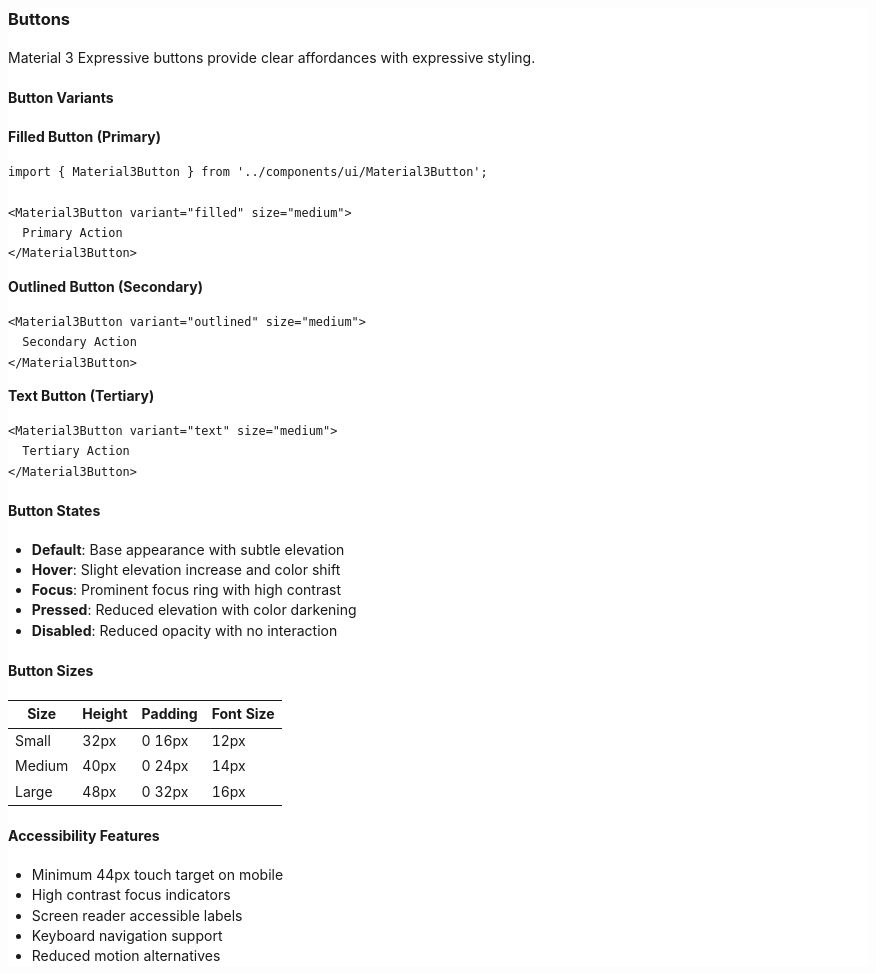 ### Buttons

Material 3 Expressive buttons provide clear affordances with expressive styling.

#### Button Variants

**Filled Button (Primary)**
```tsx
import { Material3Button } from '../components/ui/Material3Button';

<Material3Button variant="filled" size="medium">
  Primary Action
</Material3Button>
```

**Outlined Button (Secondary)**
```tsx
<Material3Button variant="outlined" size="medium">
  Secondary Action
</Material3Button>
```

**Text Button (Tertiary)**
```tsx
<Material3Button variant="text" size="medium">
  Tertiary Action
</Material3Button>
```

#### Button States

- **Default**: Base appearance with subtle elevation
- **Hover**: Slight elevation increase and color shift
- **Focus**: Prominent focus ring with high contrast
- **Pressed**: Reduced elevation with color darkening
- **Disabled**: Reduced opacity with no interaction

#### Button Sizes

| Size | Height | Padding | Font Size |
|------|--------|---------|-----------|
| Small | 32px | 0 16px | 12px |
| Medium | 40px | 0 24px | 14px |
| Large | 48px | 0 32px | 16px |

#### Accessibility Features

- Minimum 44px touch target on mobile
- High contrast focus indicators
- Screen reader accessible labels
- Keyboard navigation support
- Reduced motion alternatives

